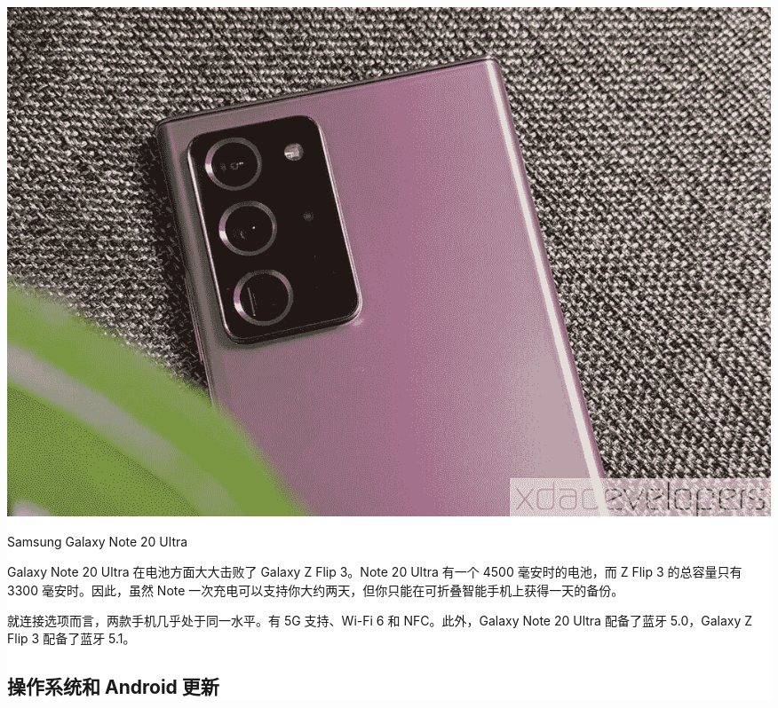  <picture>![Samsung Galaxy Note 20 Ultra](img/9f7bf4a6ccf1e2c9bce38dc642c3878c.png)</picture> 

Samsung Galaxy Note 20 Ultra

Galaxy Note 20 Ultra 在电池方面大大击败了 Galaxy Z Flip 3。Note 20 Ultra 有一个 4500 毫安时的电池，而 Z Flip 3 的总容量只有 3300 毫安时。因此，虽然 Note 一次充电可以支持你大约两天，但你只能在可折叠智能手机上获得一天的备份。

就连接选项而言，两款手机几乎处于同一水平。有 5G 支持、Wi-Fi 6 和 NFC。此外，Galaxy Note 20 Ultra 配备了蓝牙 5.0，Galaxy Z Flip 3 配备了蓝牙 5.1。

## 操作系统和 Android 更新
